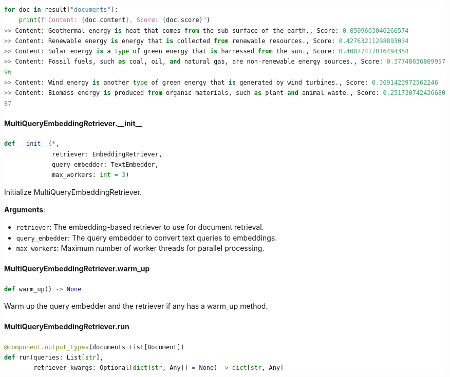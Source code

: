 ```python
for doc in result["documents"]:
    print(f"Content: {doc.content}, Score: {doc.score}")
>> Content: Geothermal energy is heat that comes from the sub-surface of the earth., Score: 0.8509603046266574
>> Content: Renewable energy is energy that is collected from renewable resources., Score: 0.42763211298893034
>> Content: Solar energy is a type of green energy that is harnessed from the sun., Score: 0.40077417016494354
>> Content: Fossil fuels, such as coal, oil, and natural gas, are non-renewable energy sources., Score: 0.3774863680995796
>> Content: Wind energy is another type of green energy that is generated by wind turbines., Score: 0.3091423972562246
>> Content: Biomass energy is produced from organic materials, such as plant and animal waste., Score: 0.25173074243668087
```

<a id="haystack_experimental.components.retrievers.multi_query_embedding_retriever.MultiQueryEmbeddingRetriever.__init__"></a>

#### MultiQueryEmbeddingRetriever.\_\_init\_\_

```python
def __init__(*,
             retriever: EmbeddingRetriever,
             query_embedder: TextEmbedder,
             max_workers: int = 3)
```

Initialize MultiQueryEmbeddingRetriever.

**Arguments**:

- `retriever`: The embedding-based retriever to use for document retrieval.
- `query_embedder`: The query embedder to convert text queries to embeddings.
- `max_workers`: Maximum number of worker threads for parallel processing.

<a id="haystack_experimental.components.retrievers.multi_query_embedding_retriever.MultiQueryEmbeddingRetriever.warm_up"></a>

#### MultiQueryEmbeddingRetriever.warm\_up

```python
def warm_up() -> None
```

Warm up the query embedder and the retriever if any has a warm_up method.

<a id="haystack_experimental.components.retrievers.multi_query_embedding_retriever.MultiQueryEmbeddingRetriever.run"></a>

#### MultiQueryEmbeddingRetriever.run

```python
@component.output_types(documents=List[Document])
def run(queries: List[str],
        retriever_kwargs: Optional[dict[str, Any]] = None) -> dict[str, Any]
```
